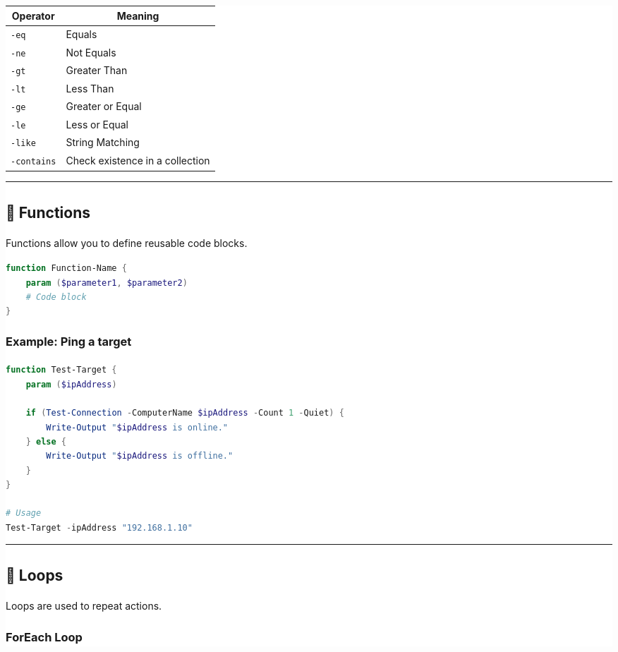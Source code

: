 | Operator | Meaning         |
|----------|-----------------|
| `-eq`    | Equals           |
| `-ne`    | Not Equals       |
| `-gt`    | Greater Than     |
| `-lt`    | Less Than        |
| `-ge`    | Greater or Equal |
| `-le`    | Less or Equal    |
| `-like`  | String Matching  |
| `-contains` | Check existence in a collection |

---

## 📌 Functions

Functions allow you to define reusable code blocks.

```powershell
function Function-Name {
    param ($parameter1, $parameter2)
    # Code block
}
```

### Example: Ping a target

```powershell
function Test-Target {
    param ($ipAddress)

    if (Test-Connection -ComputerName $ipAddress -Count 1 -Quiet) {
        Write-Output "$ipAddress is online."
    } else {
        Write-Output "$ipAddress is offline."
    }
}

# Usage
Test-Target -ipAddress "192.168.1.10"
```

---

## 📌 Loops

Loops are used to repeat actions.

### ForEach Loop
